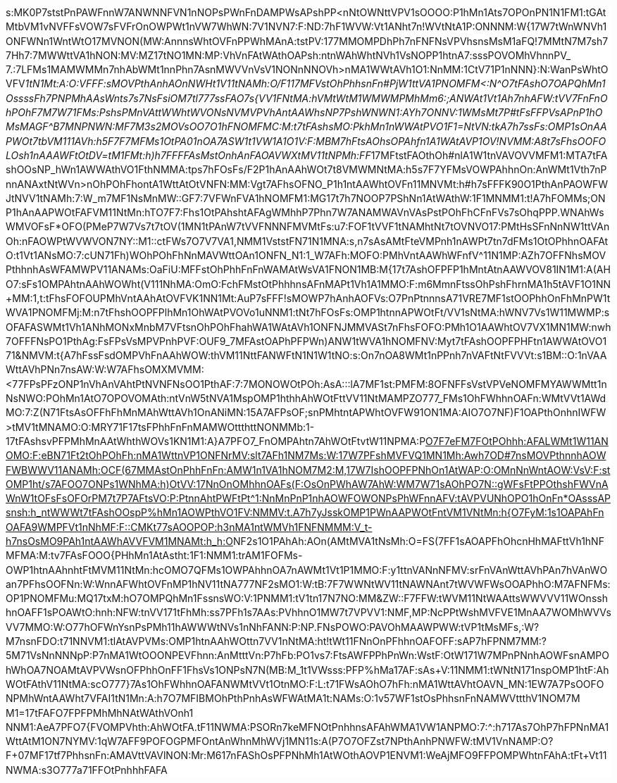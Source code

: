 s:MK0P7ststPnPAWFnnW7ANWNNFVN1nNOPsPWnFnDAMPWsAPshPP<nNtOWNttVPV1sOOOO:P1hMn1Ats7OPOnPN1N1FM1:tGAtMtbVM1vNVFFsVOW7sFVFrOnOWPWt1nVW7WhWN:7V1NVN7:F:ND:7hF1WVW:Vt1ANht7n!WVtNtA1P:ONNNM:W{17W7tWnWNVh1ONFWNn1WntWtO17MVNON(MW:AnnnsWhtOVFnPPWhMAnA:tstPV:177MMOMPDhPh7nFNFNsVPVhsnsMsM1aFQ!7MMtN7M7sh77Hh7:7MWWttVA1hNON:MV:MZ17tNO1MN:MP:VhVnFAtWAthOAPsh:ntnWAhWhtNVh1VsNOPP1htnA7:sssPOVOMhVhnnPV_ 7.:7LFMs1MAMWMMn7nhAbWMt1nnPhn7AsnMWVVnVsV1NONnNNOVh>nMA1WWtAVh1O1:NnMM:1CtV71P1nNNN}:N:WanPsWhtOVFV*1tN1Mt:A:O:VFFF:sMOVPthAnhAOnNWHt1V11tNAMh:O/F117MFVstOhPhhsnFn#PjW1ttVA1PNOMFM<:N^O7tFAshO7OAPQhMn1OssssFh7PNPMhAAsWnts7s7NsFsiOM7tl777ssFAO7s{VV1FNtMA:hVMtWtM1WMWMPMhMm6:;*ANWAt1Vt1Ah7nhAFW:tVV7FnFnOhPOhF7M7W71FMs:PshsPMnVAttWWhtWVONsNVMVPVhAntAAWhsNP7PshWNWN1:AYh7ONNV:1WMsMt7P#tFsFFPVsAPnP1hOMsMAGF^B7MNPNWN:MF7M3s2MOVsOO7O1hFNOMFMC:M:t7tFAshsMO:PkhMn1nWWAtPVO1F1=NtVN:tkA7h7ssFs:OMP1sOnAAPWOt7tbVM111AVh:h5F7F7MFMs1OtPA01nOA7ASW1t1VW1A1O1V:F:MBM7hFtsAOhsOPAhfn1A1WAtAVP1OV!NVMM:A8t7sFhsOOFOLOsh1nAAAWFtOtDV=tM1FMt:h)h7FFFFAsMstOnhAnFAOAVWXtMV11tNPMh:F*F*17MFtstFAOthOh#nlA1W1tnVAVOVVMFM1:MTA7tFAshOOsNP_hWn1AWWAthVO1FthNMMA:tps7hFOsFs/F2P1hAnAAhWOt7t8VMWMNtMA:h5s7F7YFMsVOWPAhhnOn:AnWMt1Vth7nPnnANAxtNtWVn>nOhPOhFhontA1WttAtOtVNFN:MM:Vgt7AFhsOFNO_P1h1ntAAWhtOVFn11MNVMt:h#h7sFFFK90O1PthAnPAOWFWJtNVV1tNAMh:7:W_m7MF1NsMnMW::GF7:7VFWnFVA1hNOMFM1:MG17t7h7NOOP7PShNn1AtWAthW:1F1MNMM1:t!A7hFOMMs;ONP1hAnAAPWOtFAFVM11NtMn:hTO7F7:Fhs1OtPAhshtAFAgWMhhP7Phn7W7ANAMWAVnVAsPstPOhFhCFnFVs7sOhqPPP.WNAhWsWMVOFsF*OFO(PMeP7W7Vs7t7tOV(1MN1tPAnW7tVVFNNNFMVMtFs:u7:FOF1tVVF1tNAMhtNt7tOVNVO17:PMtHsSFnNnNW1ttVAnOh:nFAOWPtWVWVON7NY::M1::ctFWs7O7V7VA1,NMM1VststFN71N1MNA:s,n7sAsAMtFteVMPnh1nAWPt7tn7dFMs1OtOPhhnOAFAtO:t1Vt1ANsMO:7:cUN71Fh)WOhPOhFhNnMAVWttOAn1ONFN_N1:1_W7AFh:MOFO:PMhVntAAWhWFnfV^11N1MP:AZh7OFFNhsMOVPthhnhAsWFAMWPV11ANAMs:OaFiU:MFFstOhPhhFnFnWAMAtWsVA1FNON1MB:M{17t7AshOFPFP1hMntAtnAAWVOV81IN1M1:A(AHO7:sFs1OMPAhtnAAhWOWht(V111NhMA:OmO:FchFMstOtPhhhnsAFnMAPt1Vh1A1MMO:F:m6MmnFtssOhPshFhrnMA1h5tAVF1O1NN+MM:1,t:tFhsFOFOUPMhVntAAhAtOVFVK1NN1Mt:AuP7sFFF!sMOWP7hAnhAOFVs:O7PnPtnnnsA71VRE7MF1stOOPhhOnFhMnPW1tWVA1PNOMFMj:M:n7tFhshOOPFPlhMn1OhWAtPVOVo1uNNM1:tNt7hFOsFs:OMP1htnnAPWOtFt/VV1sNtMA:hWNV7Vs1W11MWMP:sOFAFASWMt1Vh1ANhMONxMnbM7VFtsnOhPOhFhahWA1WAtAVh1ONFNJMMVASt7nFhsFOFO:PMh1O1AAWhtOV7VX1MN1MW:nwh7OFFFNsPO1PthAg:FsFPsVsMPVPnhPVF:OUF9_7MFAstOAPhPFPWn)ANW1tWVA1hNOMFNV:Myt7tFAshOOPFPHFtn1AWWAtOVO171&NMVM:t{A7hFssFsdOMPVhFnAAhWOW:thVM11NttFANWFtN1N1W1tNO:s:On7nOA8WMt1nPPnh7nVAFtNtFVVVt:s1BM::O:1nVAAWttAVhPNn7nsAW:W:W7AFhsOMXMVMM:<77FPsPFzONP1nVhAnVAhtPtNVNFNsOO1PthAF:7:7MONOWOtPOh:AsA:::lA7MF1st:PMFM:8OFNFFsVstVPVeNOMFMYAWWMtt1nNsNWO:POhMn1AtO7OPOVOMAth:ntVnW5tNVA1MspOMP1hthhAhWOtFttVV11NtMAMPZO777_FMs1OhFWhhnOAFn:WMtVVt1AWdMO:7:Z(N71FtsAsOFFhFhMnMAhWttAVh1OnANiMN:15A7AFPsOF;snPMhtntAPWhtOVFW91ON1MA:AIO7O7NF)F1OAPthOnhnIWFW>tMV1tMNAMO:O:MRY71F17tsFPhhFnFnMAMWOttthttNONMMb:1-17tFAshsvPFPMhMnAAtWhthWOVs1KN1M1:A}A7PFO7_FnOMPAhtn7AhWOtFtvtW11NPMA:P<O7F7eFM7FOtPOhhh:AFALWMt1W11ANOMO:F:eBN71Ft2tOhPOhFh:nMA1WttnVP1ONFNrMV:slt7AFh1NM7Ms:W:17W7PFshMVFVQ1MN1Mh:Awh7OD#7nsMOVPthnnhAOWFWBWWV11ANAMh:OCF(67MMAstOnPhhFnFn:AMW1n1VA1hNOM7M2:M,17W7IshOOPFPNhOn1AtWAP:O:OMnNnWntAOW:VsV:F:stOMP1ht/s7AFOO7ONPs1WNhMA:h)OtVV:17NnOnOMhhnOAFs(F:OsOnPWhAW7AhW:WM7W71sAOhPO7N::gWFsFtPPOthshFWVnAWnW1tOFsFsOFOrPM7t7P7AFtsVO:P:PtnnAhtPWFtPt^1:NnMnPnP1nhAOWFOWONPsPhWFnnAFV:tAVPVUNhOPO1hOnFn*OAsssAPsnsh:h_ntWWWt7tFAshOOspP%hMn1AOWPthVO1FV:NMMV:t.A7h7yJsskOMP1PWnAAPWOtFntVM1VNtMn:h{O7FyM:1s1OAPAhFnOAFA9WMPFVt1nNhMF:F::CMKt77sAOOPOP:h3nMA1ntWMVh1FNFNMMM:V_t-h7nsOsMO9PAh1ntAAWhAVVFVM1MNAMt:h_h:O>NF2s1O1PAhAh:AOn(AMtMVA1tNsMh:O=FS(7FF1sAOAPFhOhcnHhMAFttVh1hNFMFMA:M:tv7FAsFOOO{PHhMn1AtAstht:1F1:NMM1:trAM1FOFMs-OWP1htnAAhnhtFtMVM11NtMn:hcOMO7QFMs1OWPAhhnOA7nAWMt1Vt1P1MMO:F:y1ttnVANnNFMV:srFnVAnWttAVhPAn7hVAnWOan7PFhsOOFNn:W:WnnAFWhtOVFnMP1hNV11tNA777NF2sMO1:W:tB:7F7WWNtWV11tNAWNAnt7tWVWFWsOOAPhhO:M7AFNFMs:OP1PNOMFMu:MQ17txM:hO7OMPQhMn1FssnsWO:V:1PNMM1:tV1tn17N7NO:MM&ZW::F7FFW:tWVM11NtWAAttsWWVVV11WOnsshhnOAFF1sPOAWtO:hnh:NFW:tnVV171tFhMh:ss7PFh1s7AAs:PVhhnO1MW7t7VPVV1:NMF,MP:NcPPtWshMVFVE1MnAA7WOMhWVVsVV7MMO:W:O77hOFWnYsnPsPMh11hAWWWtNVs1nNhFANN:P:NP.FNsPOWO:PAVOhMAAWPWW:tVP1tMsMFs,:W?M7nsnFDO:t71NNVM1:tlAtAVPVMs:OMP1htnAAhWOttn7VV1nNtMA:ht!tWt11FNnOnPFhhnOAFOFF:sAP7hFPNM7MM:?5M71VsNnNNNpP:P7nMA1WtOOONPEVFhnn:AnMtttVn:P7hFb:PO1vs7:FtsAWFPPhPnWn:WstF:OtW171W7MPnPNnhAOWFsnAMPOhWhOA7NOAMtAVPVWsnOFPhhOnFF1FhsVs1ONPsN7N(MB:M_1t1VWsss:PFP%hMa17AF:sAs+V:11NMM1:tWNtN171nspOMP1htF:AhWOtFAthV11NtMA:scO777}7As1OhFWhhnOAFANWMtVVt1OtnMO:F:L:t71FWsAOhO7hFh:nMA1WttAVhtOAVN_MN:1EW7A7PsOOFONPMhWntAAWht7VFAI1tN1Mn:A:h7O7MFIBMOhPthPnhAsWFWAtMA1t:NAMs:O:1v57WF1stOsPhhsnFnNAMWVttthV1NOM7M M1=17tFAFO7FPFPMhMhNAtWAthVOnh1 NNM1:AeA7PFO7{FVOMPVhth:AhWOtFA.tF11NWMA:PSORn7keMFNOtPnhhnsAFAhWMA1VW1ANPMO:7:^:h717As7OhP7hFPNnMA1WttAtM1ON7NYMV:1qW7AFF9POFOGPMFOntAnWhnMhWVj1MN11s:A(P7O7OFZst7NPthAnhPNWFW:tMV1VnNAMP:O?F+07MF17tf7PhhsnFn:AMAVttVAVlNON:Mr:M617nFAShOsPFPNhMh1AtWOthAOVP1ENVM1:WeAjMFO9FFPOMPWhtnFAhA:tFt+Vt11NWMA:s3O777a71FFOtPnhhhFAFA